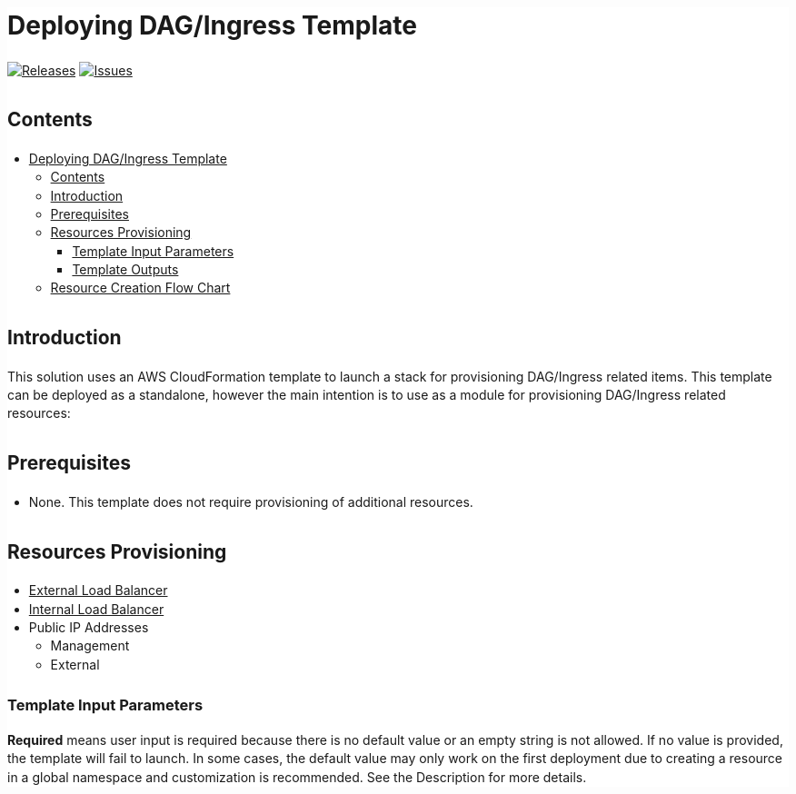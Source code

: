 # Deploying DAG/Ingress Template

[![Releases](https://img.shields.io/github/release/f5networks/f5-aws-cloudformation-v2.svg)](https://github.com/f5networks/f5-aws-cloudformation-v2/releases)
[![Issues](https://img.shields.io/github/issues/f5networks/f5-aws-cloudformation-v2.svg)](https://github.com/f5networks/f5-aws-cloudformation-v2/issues)




## Contents

- [Deploying DAG/Ingress Template](#deploying-dagingress-template)
  - [Contents](#contents)
  - [Introduction](#introduction)
  - [Prerequisites](#prerequisites)
  - [Resources Provisioning](#resources-provisioning)
    - [Template Input Parameters](#template-input-parameters)
    - [Template Outputs](#template-outputs)
  - [Resource Creation Flow Chart](#resource-creation-flow-chart)



## Introduction

This solution uses an AWS CloudFormation template to launch a stack for provisioning DAG/Ingress related items. This template can be deployed as a standalone, however the main intention is to use as a module for provisioning DAG/Ingress related resources:


  
## Prerequisites

  - None. This template does not require provisioning of additional resources.
  
  
## Resources Provisioning

   - [External Load Balancer](https://docs.aws.amazon.com/elasticloadbalancing/latest/classic/elb-internet-facing-load-balancers.html)
   - [Internal Load Balancer](https://docs.aws.amazon.com/elasticloadbalancing/latest/classic/elb-internal-load-balancers.html)
   - Public IP Addresses
     * Management
     * External 

### Template Input Parameters

**Required** means user input is required because there is no default value or an empty string is not allowed. If no value is provided, the template will fail to launch. In some cases, the default value may only work on the first deployment due to creating a resource in a global namespace and customization is recommended. See the Description for more details. 
